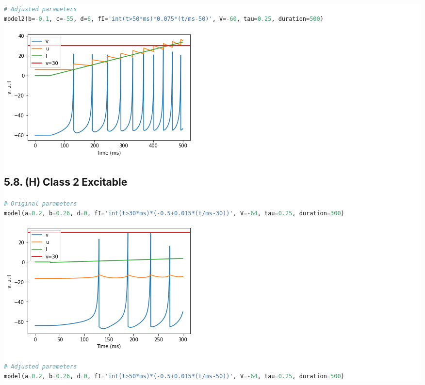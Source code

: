 


```python
# Adjusted parameters
model2(b=-0.1, c=-55, d=6, fI='int(t>50*ms)*0.075*(t/ms-50)', V=-60, tau=0.25, duration=500)
```


    
![png](output_56_0.png)
    


## 5.8. (H) Class 2 Excitable


```python
# Original parameters
model(a=0.2, b=0.26, d=0, fI='int(t>30*ms)*(-0.5+0.015*(t/ms-30))', V=-64, tau=0.25, duration=300)
```


    
![png](output_58_0.png)
    



```python
# Adjusted parameters
model(a=0.2, b=0.26, d=0, fI='int(t>50*ms)*(-0.5+0.015*(t/ms-50))', V=-64, tau=0.25, duration=500)
```
